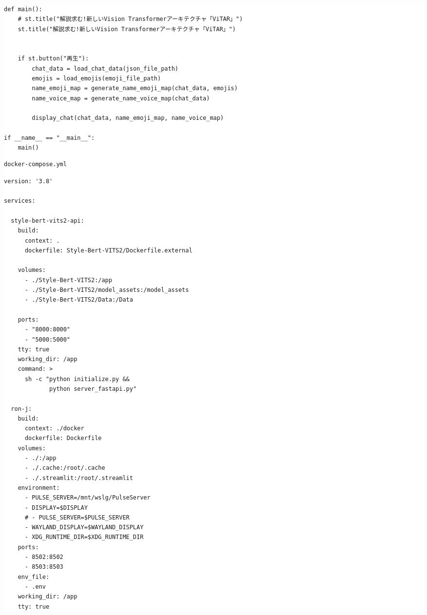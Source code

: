 ```plaintext
def main():
    # st.title("解説求む!新しいVision Transformerアーキテクチャ「ViTAR」")
    st.title("解説求む!新しいVision Transformerアーキテクチャ「ViTAR」")

    
    if st.button("再生"):
        chat_data = load_chat_data(json_file_path)
        emojis = load_emojis(emoji_file_path)
        name_emoji_map = generate_name_emoji_map(chat_data, emojis)
        name_voice_map = generate_name_voice_map(chat_data)
        
        display_chat(chat_data, name_emoji_map, name_voice_map)

if __name__ == "__main__":
    main()
```

`docker-compose.yml`

```plaintext
version: '3.8'

services:

  style-bert-vits2-api:
    build: 
      context: .
      dockerfile: Style-Bert-VITS2/Dockerfile.external

    volumes:
      - ./Style-Bert-VITS2:/app
      - ./Style-Bert-VITS2/model_assets:/model_assets
      - ./Style-Bert-VITS2/Data:/Data

    ports:
      - "8000:8000"
      - "5000:5000"
    tty: true
    working_dir: /app
    command: >
      sh -c "python initialize.py && 
             python server_fastapi.py"

  ron-j:
    build:
      context: ./docker
      dockerfile: Dockerfile
    volumes:
      - ./:/app
      - ./.cache:/root/.cache
      - ./.streamlit:/root/.streamlit
    environment:
      - PULSE_SERVER=/mnt/wslg/PulseServer
      - DISPLAY=$DISPLAY
      # - PULSE_SERVER=$PULSE_SERVER
      - WAYLAND_DISPLAY=$WAYLAND_DISPLAY
      - XDG_RUNTIME_DIR=$XDG_RUNTIME_DIR
    ports:
      - 8502:8502
      - 8503:8503
    env_file:
      - .env
    working_dir: /app
    tty: true
```